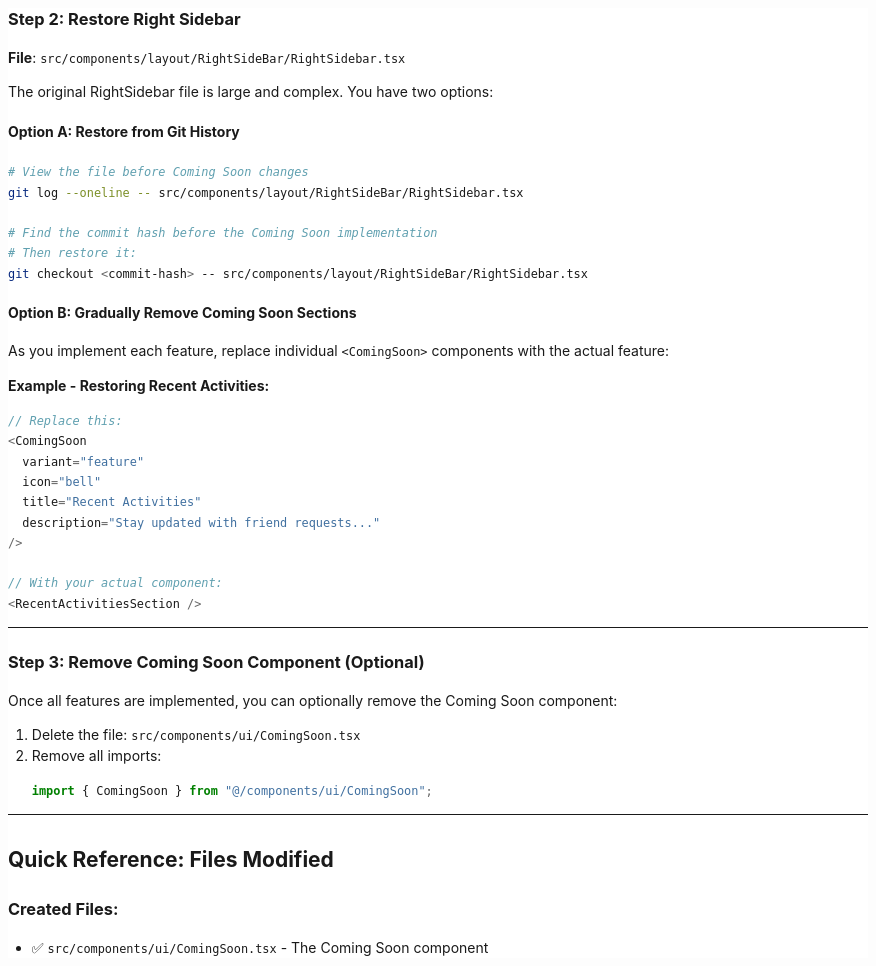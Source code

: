 
### Step 2: Restore Right Sidebar

**File**: `src/components/layout/RightSideBar/RightSidebar.tsx`

The original RightSidebar file is large and complex. You have two options:

#### Option A: Restore from Git History
```bash
# View the file before Coming Soon changes
git log --oneline -- src/components/layout/RightSideBar/RightSidebar.tsx

# Find the commit hash before the Coming Soon implementation
# Then restore it:
git checkout <commit-hash> -- src/components/layout/RightSideBar/RightSidebar.tsx
```

#### Option B: Gradually Remove Coming Soon Sections

As you implement each feature, replace individual `<ComingSoon>` components with the actual feature:

**Example - Restoring Recent Activities:**
```typescript
// Replace this:
<ComingSoon
  variant="feature"
  icon="bell"
  title="Recent Activities"
  description="Stay updated with friend requests..."
/>

// With your actual component:
<RecentActivitiesSection />
```

---

### Step 3: Remove Coming Soon Component (Optional)

Once all features are implemented, you can optionally remove the Coming Soon component:

1. Delete the file: `src/components/ui/ComingSoon.tsx`
2. Remove all imports: 
   ```typescript
   import { ComingSoon } from "@/components/ui/ComingSoon";
   ```

---

## Quick Reference: Files Modified

### Created Files:
- ✅ `src/components/ui/ComingSoon.tsx` - The Coming Soon component

